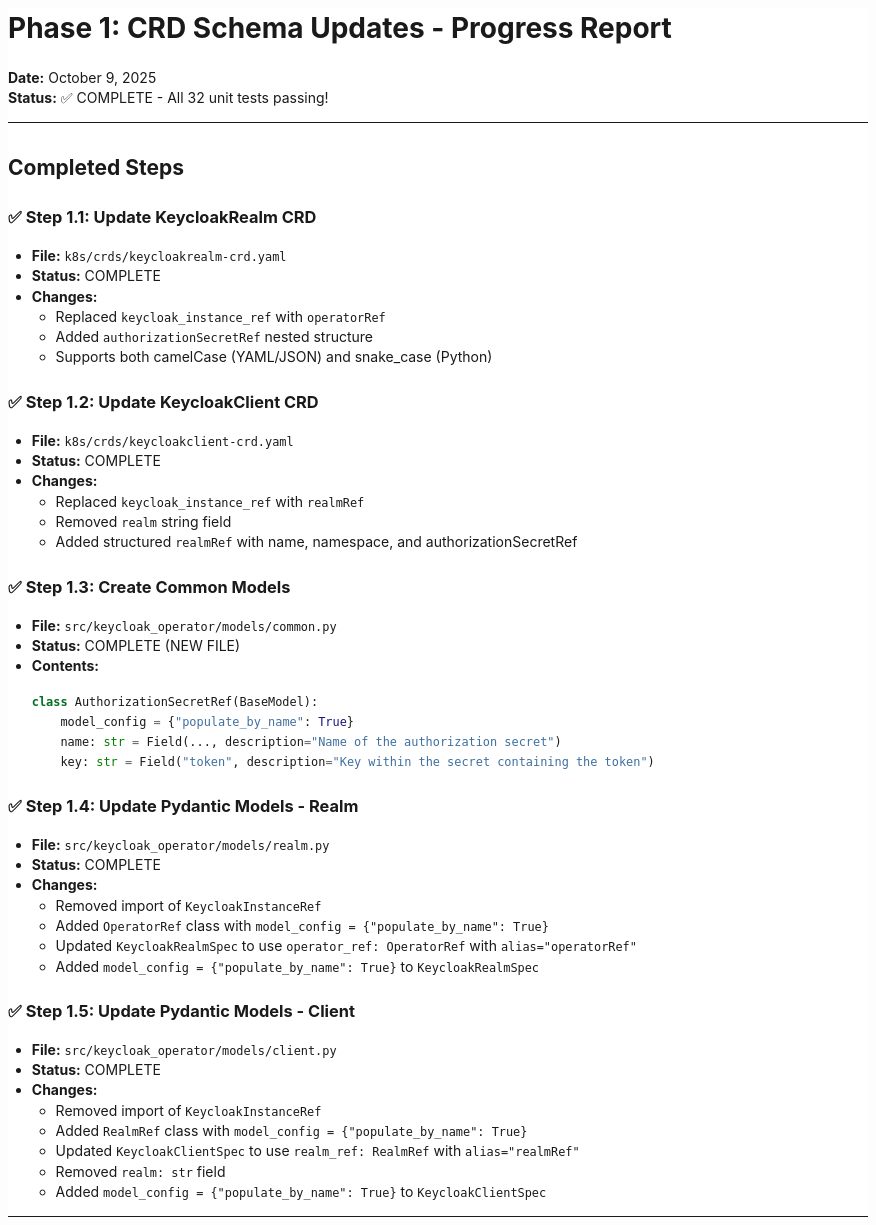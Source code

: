 # Phase 1: CRD Schema Updates - Progress Report

**Date:** October 9, 2025  
**Status:** ✅ COMPLETE - All 32 unit tests passing!

---

## Completed Steps

### ✅ Step 1.1: Update KeycloakRealm CRD
- **File:** `k8s/crds/keycloakrealm-crd.yaml`
- **Status:** COMPLETE
- **Changes:**
  - Replaced `keycloak_instance_ref` with `operatorRef`
  - Added `authorizationSecretRef` nested structure
  - Supports both camelCase (YAML/JSON) and snake_case (Python)

### ✅ Step 1.2: Update KeycloakClient CRD
- **File:** `k8s/crds/keycloakclient-crd.yaml`
- **Status:** COMPLETE
- **Changes:**
  - Replaced `keycloak_instance_ref` with `realmRef`
  - Removed `realm` string field
  - Added structured `realmRef` with name, namespace, and authorizationSecretRef

### ✅ Step 1.3: Create Common Models
- **File:** `src/keycloak_operator/models/common.py`
- **Status:** COMPLETE (NEW FILE)
- **Contents:**
  ```python
  class AuthorizationSecretRef(BaseModel):
      model_config = {"populate_by_name": True}
      name: str = Field(..., description="Name of the authorization secret")
      key: str = Field("token", description="Key within the secret containing the token")
  ```

### ✅ Step 1.4: Update Pydantic Models - Realm
- **File:** `src/keycloak_operator/models/realm.py`
- **Status:** COMPLETE
- **Changes:**
  - Removed import of `KeycloakInstanceRef`
  - Added `OperatorRef` class with `model_config = {"populate_by_name": True}`
  - Updated `KeycloakRealmSpec` to use `operator_ref: OperatorRef` with `alias="operatorRef"`
  - Added `model_config = {"populate_by_name": True}` to `KeycloakRealmSpec`

### ✅ Step 1.5: Update Pydantic Models - Client
- **File:** `src/keycloak_operator/models/client.py`
- **Status:** COMPLETE
- **Changes:**
  - Removed import of `KeycloakInstanceRef`
  - Added `RealmRef` class with `model_config = {"populate_by_name": True}`
  - Updated `KeycloakClientSpec` to use `realm_ref: RealmRef` with `alias="realmRef"`
  - Removed `realm: str` field
  - Added `model_config = {"populate_by_name": True}` to `KeycloakClientSpec`

---